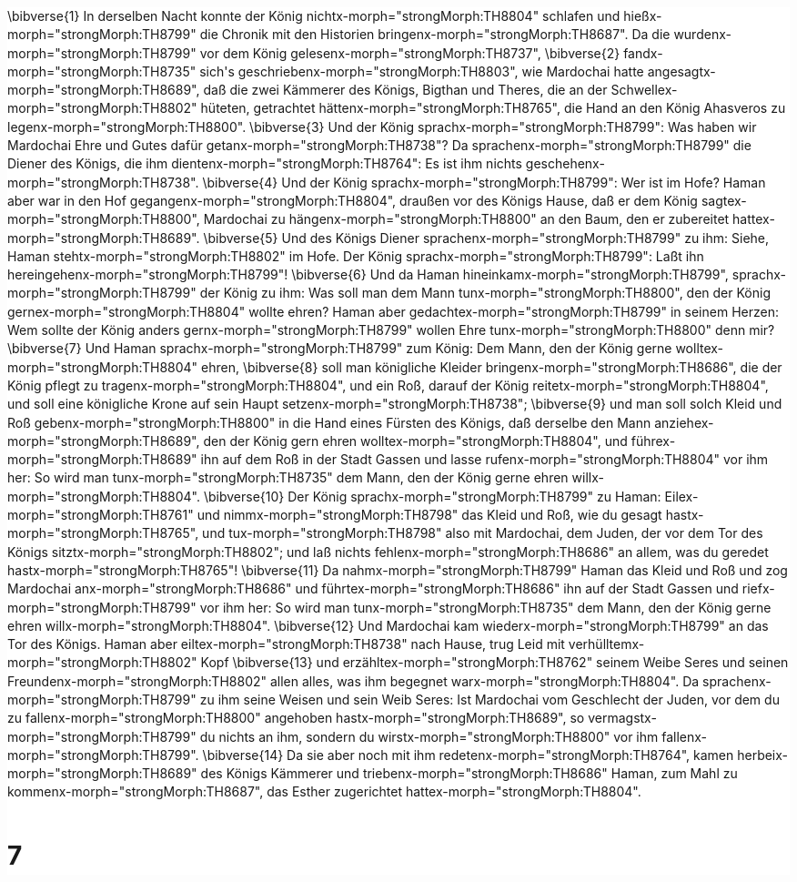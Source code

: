 \bibverse{1} In derselben Nacht konnte der König nichtx-morph="strongMorph:TH8804" schlafen und hießx-morph="strongMorph:TH8799" die Chronik mit den Historien bringenx-morph="strongMorph:TH8687". Da die wurdenx-morph="strongMorph:TH8799" vor dem König gelesenx-morph="strongMorph:TH8737", \bibverse{2} fandx-morph="strongMorph:TH8735" sich's geschriebenx-morph="strongMorph:TH8803", wie Mardochai hatte angesagtx-morph="strongMorph:TH8689", daß die zwei Kämmerer des Königs, Bigthan und Theres, die an der Schwellex-morph="strongMorph:TH8802" hüteten, getrachtet hättenx-morph="strongMorph:TH8765", die Hand an den König Ahasveros zu legenx-morph="strongMorph:TH8800". \bibverse{3} Und der König sprachx-morph="strongMorph:TH8799": Was haben wir Mardochai Ehre und Gutes dafür getanx-morph="strongMorph:TH8738"? Da sprachenx-morph="strongMorph:TH8799" die Diener des Königs, die ihm dientenx-morph="strongMorph:TH8764": Es ist ihm nichts geschehenx-morph="strongMorph:TH8738". \bibverse{4} Und der König sprachx-morph="strongMorph:TH8799": Wer ist im Hofe? Haman aber war in den Hof gegangenx-morph="strongMorph:TH8804", draußen vor des Königs Hause, daß er dem König sagtex-morph="strongMorph:TH8800", Mardochai zu hängenx-morph="strongMorph:TH8800" an den Baum, den er zubereitet hattex-morph="strongMorph:TH8689". \bibverse{5} Und des Königs Diener sprachenx-morph="strongMorph:TH8799" zu ihm: Siehe, Haman stehtx-morph="strongMorph:TH8802" im Hofe. Der König sprachx-morph="strongMorph:TH8799": Laßt ihn hereingehenx-morph="strongMorph:TH8799"! \bibverse{6} Und da Haman hineinkamx-morph="strongMorph:TH8799", sprachx-morph="strongMorph:TH8799" der König zu ihm: Was soll man dem Mann tunx-morph="strongMorph:TH8800", den der König gernex-morph="strongMorph:TH8804" wollte ehren? Haman aber gedachtex-morph="strongMorph:TH8799" in seinem Herzen: Wem sollte der König anders gernx-morph="strongMorph:TH8799" wollen Ehre tunx-morph="strongMorph:TH8800" denn mir? \bibverse{7} Und Haman sprachx-morph="strongMorph:TH8799" zum König: Dem Mann, den der König gerne wolltex-morph="strongMorph:TH8804" ehren, \bibverse{8} soll man königliche Kleider bringenx-morph="strongMorph:TH8686", die der König pflegt zu tragenx-morph="strongMorph:TH8804", und ein Roß, darauf der König reitetx-morph="strongMorph:TH8804", und soll eine königliche Krone auf sein Haupt setzenx-morph="strongMorph:TH8738"; \bibverse{9} und man soll solch Kleid und Roß gebenx-morph="strongMorph:TH8800" in die Hand eines Fürsten des Königs, daß derselbe den Mann anziehex-morph="strongMorph:TH8689", den der König gern ehren wolltex-morph="strongMorph:TH8804", und führex-morph="strongMorph:TH8689" ihn auf dem Roß in der Stadt Gassen und lasse rufenx-morph="strongMorph:TH8804" vor ihm her: So wird man tunx-morph="strongMorph:TH8735" dem Mann, den der König gerne ehren willx-morph="strongMorph:TH8804". \bibverse{10} Der König sprachx-morph="strongMorph:TH8799" zu Haman: Eilex-morph="strongMorph:TH8761" und nimmx-morph="strongMorph:TH8798" das Kleid und Roß, wie du gesagt hastx-morph="strongMorph:TH8765", und tux-morph="strongMorph:TH8798" also mit Mardochai, dem Juden, der vor dem Tor des Königs sitztx-morph="strongMorph:TH8802"; und laß nichts fehlenx-morph="strongMorph:TH8686" an allem, was du geredet hastx-morph="strongMorph:TH8765"! \bibverse{11} Da nahmx-morph="strongMorph:TH8799" Haman das Kleid und Roß und zog Mardochai anx-morph="strongMorph:TH8686" und führtex-morph="strongMorph:TH8686" ihn auf der Stadt Gassen und riefx-morph="strongMorph:TH8799" vor ihm her: So wird man tunx-morph="strongMorph:TH8735" dem Mann, den der König gerne ehren willx-morph="strongMorph:TH8804". \bibverse{12} Und Mardochai kam wiederx-morph="strongMorph:TH8799" an das Tor des Königs. Haman aber eiltex-morph="strongMorph:TH8738" nach Hause, trug Leid mit verhülltemx-morph="strongMorph:TH8802" Kopf \bibverse{13} und erzähltex-morph="strongMorph:TH8762" seinem Weibe Seres und seinen Freundenx-morph="strongMorph:TH8802" allen alles, was ihm begegnet warx-morph="strongMorph:TH8804". Da sprachenx-morph="strongMorph:TH8799" zu ihm seine Weisen und sein Weib Seres: Ist Mardochai vom Geschlecht der Juden, vor dem du zu fallenx-morph="strongMorph:TH8800" angehoben hastx-morph="strongMorph:TH8689", so vermagstx-morph="strongMorph:TH8799" du nichts an ihm, sondern du wirstx-morph="strongMorph:TH8800" vor ihm fallenx-morph="strongMorph:TH8799". \bibverse{14} Da sie aber noch mit ihm redetenx-morph="strongMorph:TH8764", kamen herbeix-morph="strongMorph:TH8689" des Königs Kämmerer und triebenx-morph="strongMorph:TH8686" Haman, zum Mahl zu kommenx-morph="strongMorph:TH8687", das Esther zugerichtet hattex-morph="strongMorph:TH8804". 

# 7 